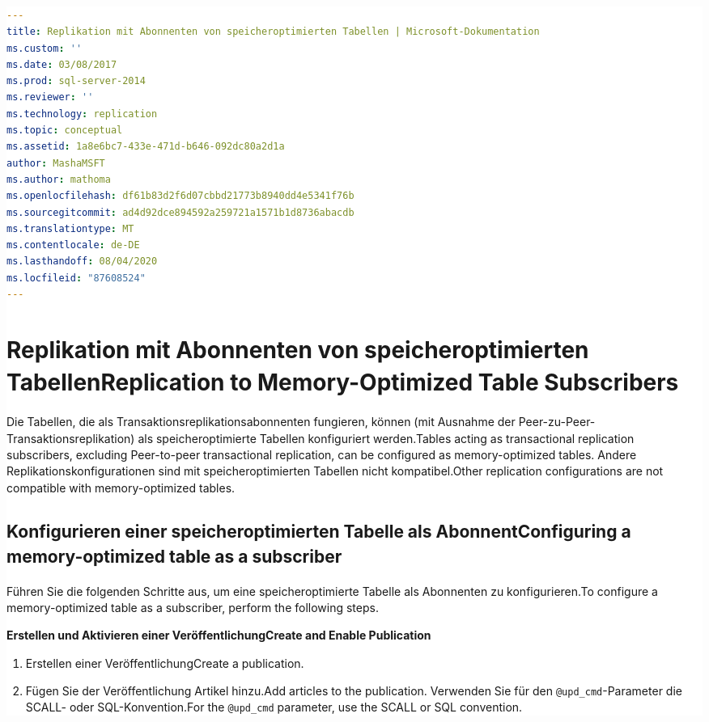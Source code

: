 ```yaml
---
title: Replikation mit Abonnenten von speicheroptimierten Tabellen | Microsoft-Dokumentation
ms.custom: ''
ms.date: 03/08/2017
ms.prod: sql-server-2014
ms.reviewer: ''
ms.technology: replication
ms.topic: conceptual
ms.assetid: 1a8e6bc7-433e-471d-b646-092dc80a2d1a
author: MashaMSFT
ms.author: mathoma
ms.openlocfilehash: df61b83d2f6d07cbbd21773b8940dd4e5341f76b
ms.sourcegitcommit: ad4d92dce894592a259721a1571b1d8736abacdb
ms.translationtype: MT
ms.contentlocale: de-DE
ms.lasthandoff: 08/04/2020
ms.locfileid: "87608524"
---
```

# <a name="replication-to-memory-optimized-table-subscribers"></a><span data-ttu-id="815e3-102">Replikation mit Abonnenten von speicheroptimierten Tabellen</span><span class="sxs-lookup"><span data-stu-id="815e3-102">Replication to Memory-Optimized Table Subscribers</span></span>
  <span data-ttu-id="815e3-103">Die Tabellen, die als Transaktionsreplikationsabonnenten fungieren, können (mit Ausnahme der Peer-zu-Peer-Transaktionsreplikation) als speicheroptimierte Tabellen konfiguriert werden.</span><span class="sxs-lookup"><span data-stu-id="815e3-103">Tables acting as transactional replication subscribers, excluding Peer-to-peer transactional replication, can be configured as memory-optimized tables.</span></span> <span data-ttu-id="815e3-104">Andere Replikationskonfigurationen sind mit speicheroptimierten Tabellen nicht kompatibel.</span><span class="sxs-lookup"><span data-stu-id="815e3-104">Other replication configurations are not compatible with memory-optimized tables.</span></span>  
  
## <a name="configuring-a-memory-optimized-table-as-a-subscriber"></a><span data-ttu-id="815e3-105">Konfigurieren einer speicheroptimierten Tabelle als Abonnent</span><span class="sxs-lookup"><span data-stu-id="815e3-105">Configuring a memory-optimized table as a subscriber</span></span>  
 <span data-ttu-id="815e3-106">Führen Sie die folgenden Schritte aus, um eine speicheroptimierte Tabelle als Abonnenten zu konfigurieren.</span><span class="sxs-lookup"><span data-stu-id="815e3-106">To configure a memory-optimized table as a subscriber, perform the following steps.</span></span>  
  
 <span data-ttu-id="815e3-107">**Erstellen und Aktivieren einer Veröffentlichung**</span><span class="sxs-lookup"><span data-stu-id="815e3-107">**Create and Enable Publication**</span></span>  
  
1.  <span data-ttu-id="815e3-108">Erstellen einer Veröffentlichung</span><span class="sxs-lookup"><span data-stu-id="815e3-108">Create a publication.</span></span>  
  
2.  <span data-ttu-id="815e3-109">Fügen Sie der Veröffentlichung Artikel hinzu.</span><span class="sxs-lookup"><span data-stu-id="815e3-109">Add articles to the publication.</span></span> <span data-ttu-id="815e3-110">Verwenden Sie für den `@upd_cmd`-Parameter die SCALL- oder SQL-Konvention.</span><span class="sxs-lookup"><span data-stu-id="815e3-110">For the `@upd_cmd` parameter, use the SCALL or SQL convention.</span></span>  
  